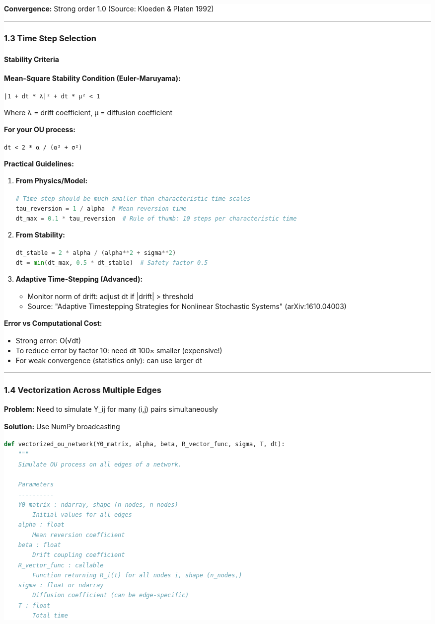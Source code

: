 **Convergence:** Strong order 1.0 (Source: Kloeden & Platen 1992)

---

### 1.3 Time Step Selection

#### Stability Criteria

**Mean-Square Stability Condition (Euler-Maruyama):**
```
|1 + dt * λ|² + dt * μ² < 1
```
Where λ = drift coefficient, μ = diffusion coefficient

**For your OU process:**
```
dt < 2 * α / (α² + σ²)
```

**Practical Guidelines:**

1. **From Physics/Model:**
   ```python
   # Time step should be much smaller than characteristic time scales
   tau_reversion = 1 / alpha  # Mean reversion time
   dt_max = 0.1 * tau_reversion  # Rule of thumb: 10 steps per characteristic time
   ```

2. **From Stability:**
   ```python
   dt_stable = 2 * alpha / (alpha**2 + sigma**2)
   dt = min(dt_max, 0.5 * dt_stable)  # Safety factor 0.5
   ```

3. **Adaptive Time-Stepping (Advanced):**
   - Monitor norm of drift: adjust dt if |drift| > threshold
   - Source: "Adaptive Timestepping Strategies for Nonlinear Stochastic Systems" (arXiv:1610.04003)

**Error vs Computational Cost:**
- Strong error: O(√dt)
- To reduce error by factor 10: need dt 100× smaller (expensive!)
- For weak convergence (statistics only): can use larger dt

---

### 1.4 Vectorization Across Multiple Edges

**Problem:** Need to simulate Y_ij for many (i,j) pairs simultaneously

**Solution:** Use NumPy broadcasting

```python
def vectorized_ou_network(Y0_matrix, alpha, beta, R_vector_func, sigma, T, dt):
    """
    Simulate OU process on all edges of a network.

    Parameters
    ----------
    Y0_matrix : ndarray, shape (n_nodes, n_nodes)
        Initial values for all edges
    alpha : float
        Mean reversion coefficient
    beta : float
        Drift coupling coefficient
    R_vector_func : callable
        Function returning R_i(t) for all nodes i, shape (n_nodes,)
    sigma : float or ndarray
        Diffusion coefficient (can be edge-specific)
    T : float
        Total time
```